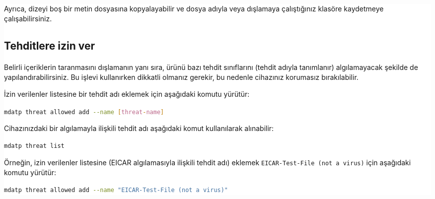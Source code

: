 Ayrıca, dizeyi boş bir metin dosyasına kopyalayabilir ve dosya adıyla veya dışlamaya çalıştığınız klasöre kaydetmeye çalışabilirsiniz.

## <a name="allow-threats"></a>Tehditlere izin ver

Belirli içeriklerin taranmasını dışlamanın yanı sıra, ürünü bazı tehdit sınıflarını (tehdit adıyla tanımlanır) algılamayacak şekilde de yapılandırabilirsiniz. Bu işlevi kullanırken dikkatli olmanız gerekir, bu nedenle cihazınız korumasız bırakılabilir.

İzin verilenler listesine bir tehdit adı eklemek için aşağıdaki komutu yürütür:

```bash
mdatp threat allowed add --name [threat-name]
```

Cihazınızdaki bir algılamayla ilişkili tehdit adı aşağıdaki komut kullanılarak alınabilir:

```bash
mdatp threat list
```

Örneğin, izin verilenler listesine (EICAR algılamasıyla ilişkili tehdit adı) eklemek `EICAR-Test-File (not a virus)` için aşağıdaki komutu yürütür:

```bash
mdatp threat allowed add --name "EICAR-Test-File (not a virus)"
```
